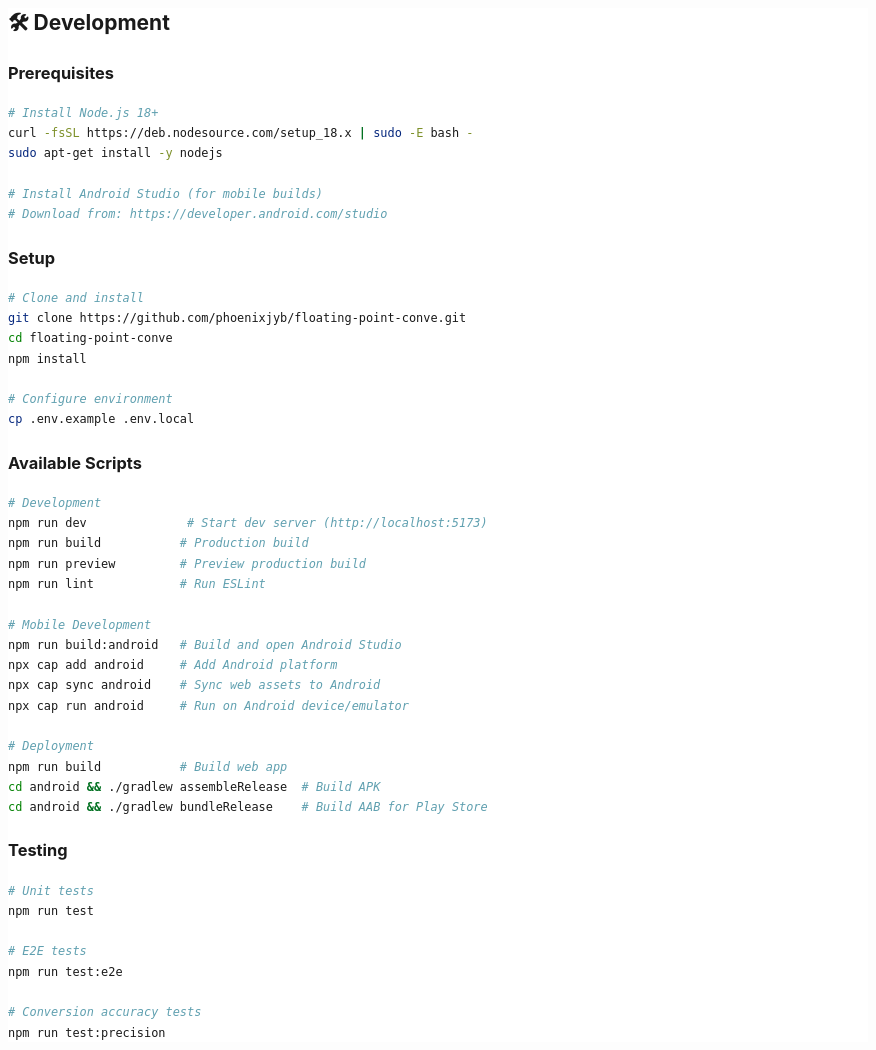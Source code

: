 ## 🛠️ Development

### Prerequisites
```bash
# Install Node.js 18+
curl -fsSL https://deb.nodesource.com/setup_18.x | sudo -E bash -
sudo apt-get install -y nodejs

# Install Android Studio (for mobile builds)
# Download from: https://developer.android.com/studio
```

### Setup
```bash
# Clone and install
git clone https://github.com/phoenixjyb/floating-point-conve.git
cd floating-point-conve
npm install

# Configure environment
cp .env.example .env.local
```

### Available Scripts
```bash
# Development
npm run dev              # Start dev server (http://localhost:5173)
npm run build           # Production build
npm run preview         # Preview production build
npm run lint            # Run ESLint

# Mobile Development  
npm run build:android   # Build and open Android Studio
npx cap add android     # Add Android platform
npx cap sync android    # Sync web assets to Android
npx cap run android     # Run on Android device/emulator

# Deployment
npm run build           # Build web app
cd android && ./gradlew assembleRelease  # Build APK
cd android && ./gradlew bundleRelease    # Build AAB for Play Store
```

### Testing
```bash
# Unit tests
npm run test

# E2E tests  
npm run test:e2e

# Conversion accuracy tests
npm run test:precision
```
